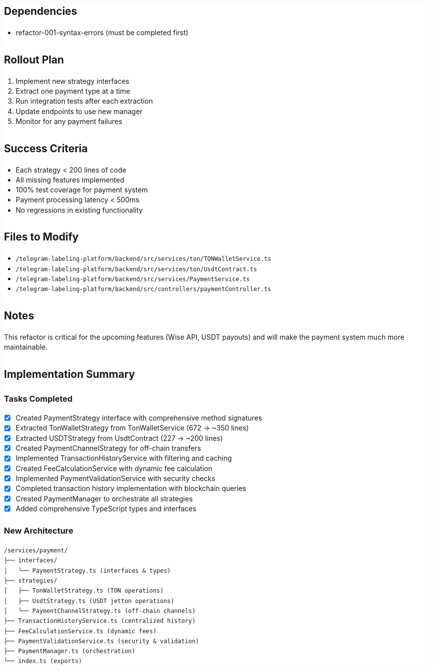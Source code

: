 ## Dependencies
- refactor-001-syntax-errors (must be completed first)

## Rollout Plan
1. Implement new strategy interfaces
2. Extract one payment type at a time
3. Run integration tests after each extraction
4. Update endpoints to use new manager
5. Monitor for any payment failures

## Success Criteria
- Each strategy < 200 lines of code
- All missing features implemented
- 100% test coverage for payment system
- Payment processing latency < 500ms
- No regressions in existing functionality

## Files to Modify
- `/telegram-labeling-platform/backend/src/services/ton/TONWalletService.ts`
- `/telegram-labeling-platform/backend/src/services/ton/UsdtContract.ts`
- `/telegram-labeling-platform/backend/src/services/PaymentService.ts`
- `/telegram-labeling-platform/backend/src/controllers/paymentController.ts`

## Notes
This refactor is critical for the upcoming features (Wise API, USDT payouts) and will make the payment system much more maintainable.

## Implementation Summary

### Tasks Completed
- [x] Created PaymentStrategy interface with comprehensive method signatures
- [x] Extracted TonWalletStrategy from TonWalletService (672 -> ~350 lines)
- [x] Extracted USDTStrategy from UsdtContract (227 -> ~200 lines)
- [x] Created PaymentChannelStrategy for off-chain transfers
- [x] Implemented TransactionHistoryService with filtering and caching
- [x] Created FeeCalculationService with dynamic fee calculation
- [x] Implemented PaymentValidationService with security checks
- [x] Completed transaction history implementation with blockchain queries
- [x] Created PaymentManager to orchestrate all strategies
- [x] Added comprehensive TypeScript types and interfaces

### New Architecture
```
/services/payment/
├── interfaces/
│   └── PaymentStrategy.ts (interfaces & types)
├── strategies/
│   ├── TonWalletStrategy.ts (TON operations)
│   ├── UsdtStrategy.ts (USDT jetton operations)
│   └── PaymentChannelStrategy.ts (off-chain channels)
├── TransactionHistoryService.ts (centralized history)
├── FeeCalculationService.ts (dynamic fees)
├── PaymentValidationService.ts (security & validation)
├── PaymentManager.ts (orchestration)
└── index.ts (exports)
```
